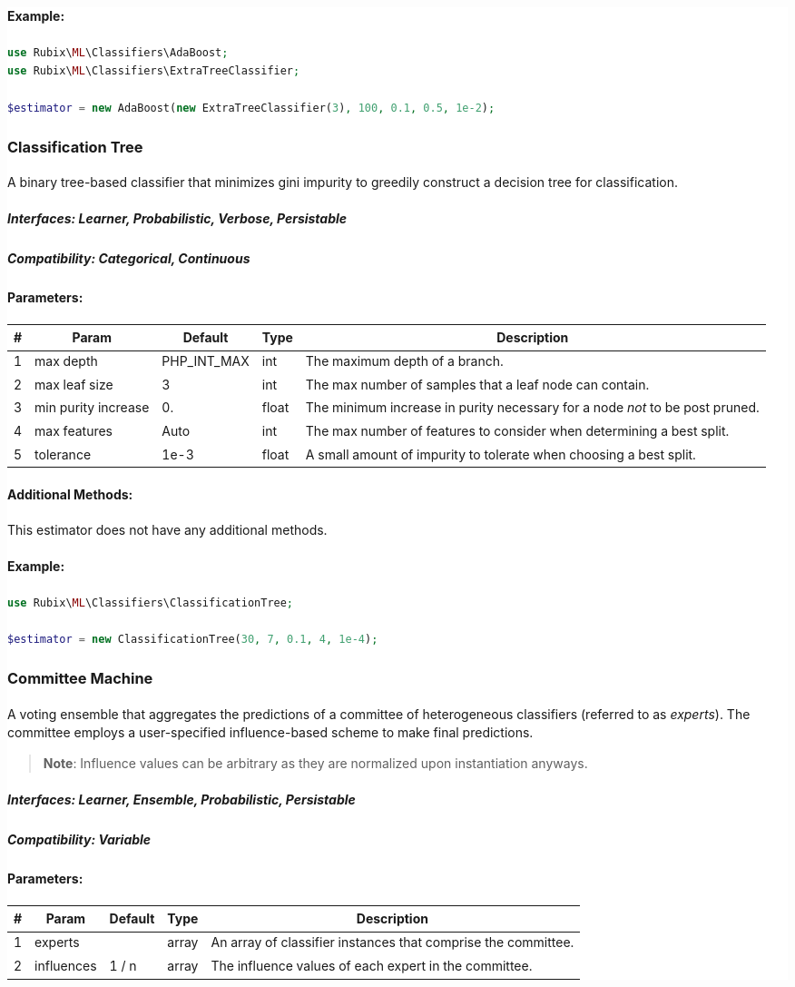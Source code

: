 #### Example:
```php
use Rubix\ML\Classifiers\AdaBoost;
use Rubix\ML\Classifiers\ExtraTreeClassifier;

$estimator = new AdaBoost(new ExtraTreeClassifier(3), 100, 0.1, 0.5, 1e-2);
```

### Classification Tree
A binary tree-based classifier that minimizes gini impurity to greedily construct a decision tree for classification.

##### Interfaces: Learner, Probabilistic, Verbose, Persistable
##### Compatibility: Categorical, Continuous

#### Parameters:
| # | Param | Default | Type | Description |
|--|--|--|--|--|
| 1 | max depth | PHP_INT_MAX | int | The maximum depth of a branch. |
| 2 | max leaf size | 3 | int | The max number of samples that a leaf node can contain. |
| 3 | min purity increase | 0. | float | The minimum increase in purity necessary for a node *not* to be post pruned. |
| 4 | max features | Auto | int | The max number of features to consider when determining a best split. |
| 5 | tolerance | 1e-3 | float | A small amount of impurity to tolerate when choosing a best split. |

#### Additional Methods:
This estimator does not have any additional methods.

#### Example:
```php
use Rubix\ML\Classifiers\ClassificationTree;

$estimator = new ClassificationTree(30, 7, 0.1, 4, 1e-4);
```

### Committee Machine
A voting ensemble that aggregates the predictions of a committee of heterogeneous classifiers (referred to as *experts*). The committee employs a user-specified influence-based scheme to make final predictions.

> **Note**: Influence values can be arbitrary as they are normalized upon instantiation anyways.

##### Interfaces: Learner, Ensemble, Probabilistic, Persistable
##### Compatibility: Variable

#### Parameters:
| # | Param | Default | Type | Description |
|--|--|--|--|--|
| 1 | experts | | array | An array of classifier instances that comprise the committee. |
| 2 | influences | 1 / n | array | The influence values of each expert in the committee. |
